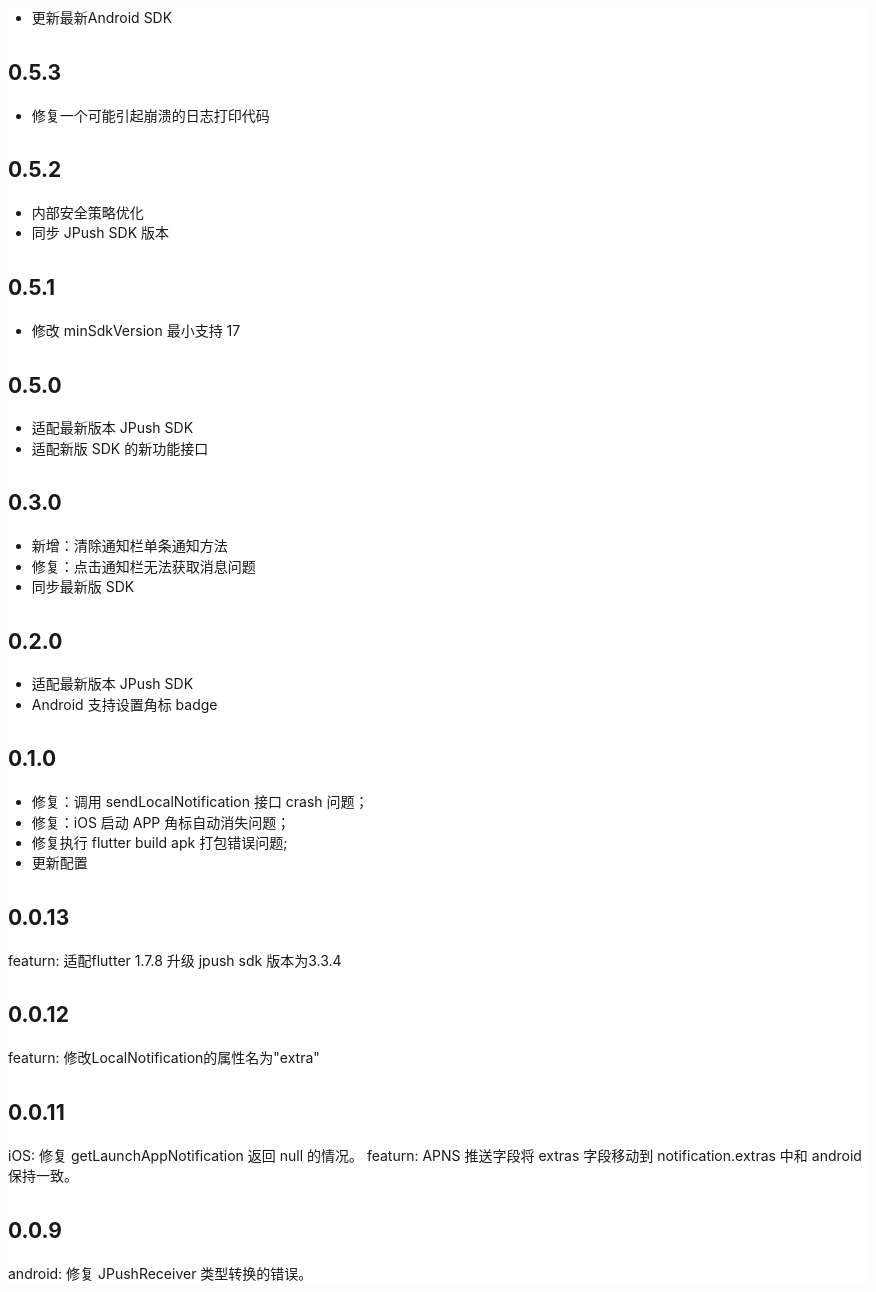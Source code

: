 + 更新最新Android SDK
## 0.5.3
+ 修复一个可能引起崩溃的日志打印代码
## 0.5.2
+ 内部安全策略优化
+ 同步 JPush SDK 版本
## 0.5.1
+ 修改 minSdkVersion 最小支持 17
## 0.5.0
+ 适配最新版本 JPush SDK
+ 适配新版 SDK 的新功能接口
## 0.3.0
+ 新增：清除通知栏单条通知方法
+ 修复：点击通知栏无法获取消息问题
+ 同步最新版 SDK
## 0.2.0
+ 适配最新版本 JPush SDK
+ Android 支持设置角标 badge
## 0.1.0
+ 修复：调用 sendLocalNotification 接口 crash 问题；
+ 修复：iOS 启动 APP 角标自动消失问题；
+ 修复执行 flutter build apk 打包错误问题;
+ 更新配置

## 0.0.13

featurn:
适配flutter 1.7.8
升级 jpush sdk 版本为3.3.4

## 0.0.12

featurn: 修改LocalNotification的属性名为"extra"

## 0.0.11

iOS: 修复 getLaunchAppNotification 返回 null 的情况。
featurn: APNS 推送字段将 extras 字段移动到 notification.extras 中和 android 保持一致。

## 0.0.9

android: 修复 JPushReceiver 类型转换的错误。
